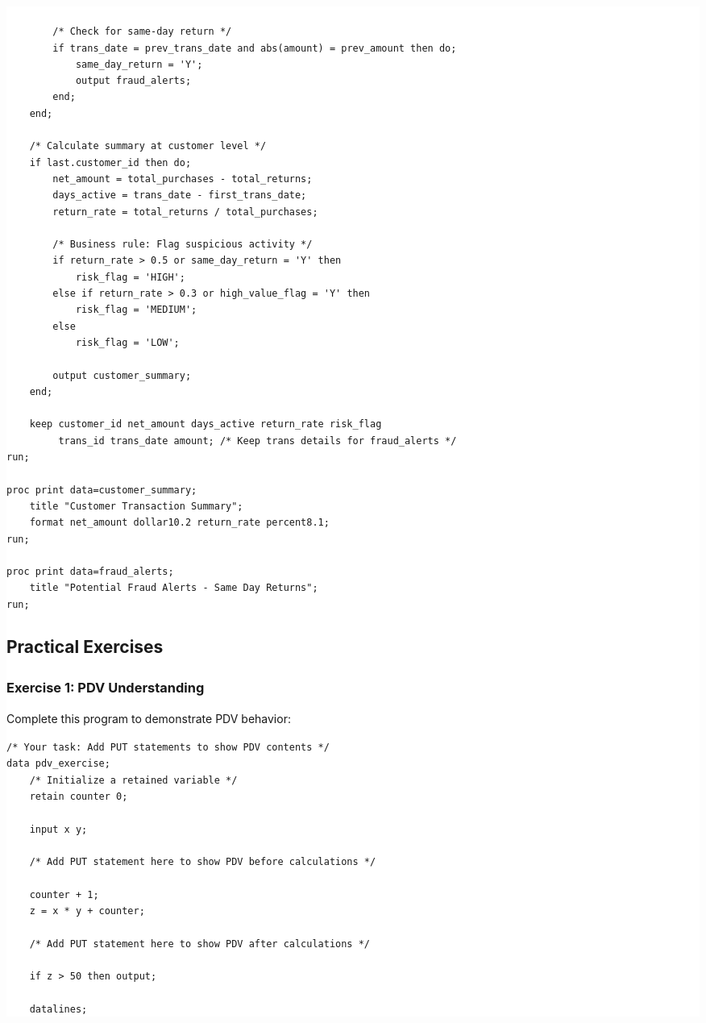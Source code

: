 ```sas
        
        /* Check for same-day return */
        if trans_date = prev_trans_date and abs(amount) = prev_amount then do;
            same_day_return = 'Y';
            output fraud_alerts;
        end;
    end;
    
    /* Calculate summary at customer level */
    if last.customer_id then do;
        net_amount = total_purchases - total_returns;
        days_active = trans_date - first_trans_date;
        return_rate = total_returns / total_purchases;
        
        /* Business rule: Flag suspicious activity */
        if return_rate > 0.5 or same_day_return = 'Y' then
            risk_flag = 'HIGH';
        else if return_rate > 0.3 or high_value_flag = 'Y' then
            risk_flag = 'MEDIUM';
        else
            risk_flag = 'LOW';
        
        output customer_summary;
    end;
    
    keep customer_id net_amount days_active return_rate risk_flag
         trans_id trans_date amount; /* Keep trans details for fraud_alerts */
run;

proc print data=customer_summary;
    title "Customer Transaction Summary";
    format net_amount dollar10.2 return_rate percent8.1;
run;

proc print data=fraud_alerts;
    title "Potential Fraud Alerts - Same Day Returns";
run;
```

## Practical Exercises

### Exercise 1: PDV Understanding

Complete this program to demonstrate PDV behavior:

```sas
/* Your task: Add PUT statements to show PDV contents */
data pdv_exercise;
    /* Initialize a retained variable */
    retain counter 0;
    
    input x y;
    
    /* Add PUT statement here to show PDV before calculations */
    
    counter + 1;
    z = x * y + counter;
    
    /* Add PUT statement here to show PDV after calculations */
    
    if z > 50 then output;
    
    datalines;
```